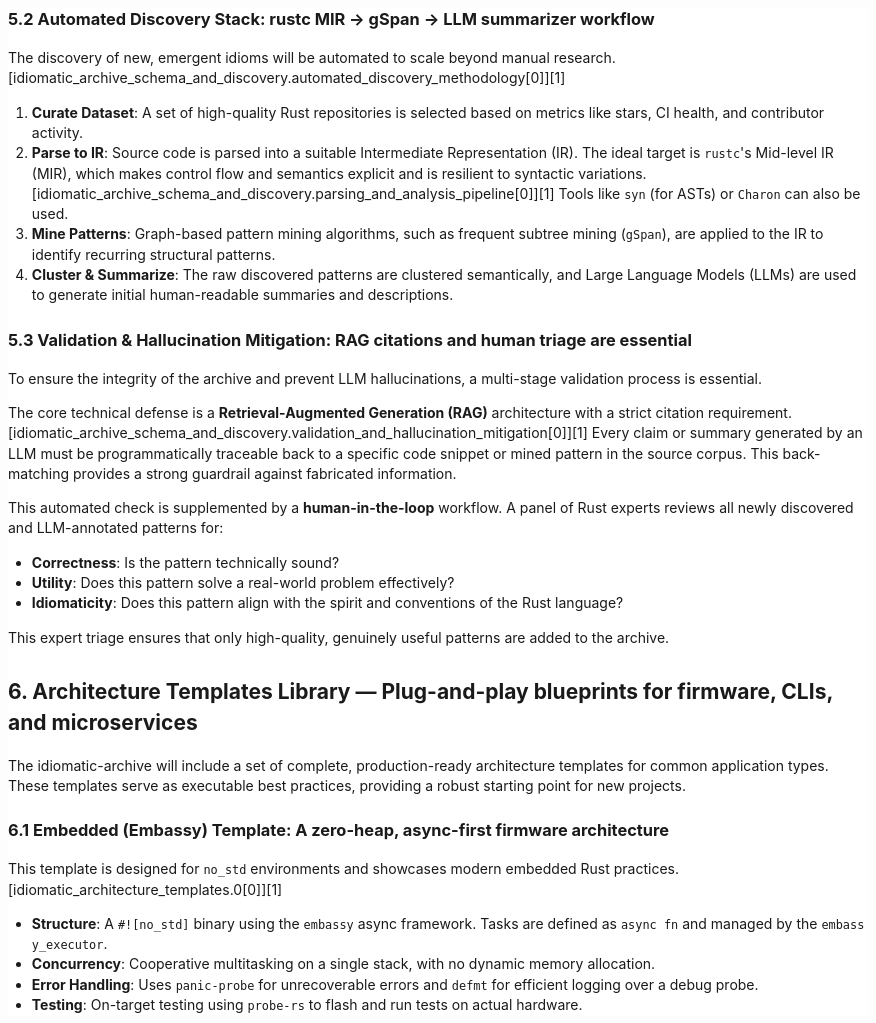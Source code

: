 ### 5.2 Automated Discovery Stack: rustc MIR → gSpan → LLM summarizer workflow
The discovery of new, emergent idioms will be automated to scale beyond manual research. [idiomatic_archive_schema_and_discovery.automated_discovery_methodology[0]][1]

1. **Curate Dataset**: A set of high-quality Rust repositories is selected based on metrics like stars, CI health, and contributor activity.
2. **Parse to IR**: Source code is parsed into a suitable Intermediate Representation (IR). The ideal target is `rustc`'s Mid-level IR (MIR), which makes control flow and semantics explicit and is resilient to syntactic variations. [idiomatic_archive_schema_and_discovery.parsing_and_analysis_pipeline[0]][1] Tools like `syn` (for ASTs) or `Charon` can also be used.
3. **Mine Patterns**: Graph-based pattern mining algorithms, such as frequent subtree mining (`gSpan`), are applied to the IR to identify recurring structural patterns.
4. **Cluster & Summarize**: The raw discovered patterns are clustered semantically, and Large Language Models (LLMs) are used to generate initial human-readable summaries and descriptions.

### 5.3 Validation & Hallucination Mitigation: RAG citations and human triage are essential
To ensure the integrity of the archive and prevent LLM hallucinations, a multi-stage validation process is essential.

The core technical defense is a **Retrieval-Augmented Generation (RAG)** architecture with a strict citation requirement. [idiomatic_archive_schema_and_discovery.validation_and_hallucination_mitigation[0]][1] Every claim or summary generated by an LLM must be programmatically traceable back to a specific code snippet or mined pattern in the source corpus. This back-matching provides a strong guardrail against fabricated information.

This automated check is supplemented by a **human-in-the-loop** workflow. A panel of Rust experts reviews all newly discovered and LLM-annotated patterns for:
* **Correctness**: Is the pattern technically sound?
* **Utility**: Does this pattern solve a real-world problem effectively?
* **Idiomaticity**: Does this pattern align with the spirit and conventions of the Rust language?

This expert triage ensures that only high-quality, genuinely useful patterns are added to the archive.

## 6. Architecture Templates Library — Plug-and-play blueprints for firmware, CLIs, and microservices

The idiomatic-archive will include a set of complete, production-ready architecture templates for common application types. These templates serve as executable best practices, providing a robust starting point for new projects.

### 6.1 Embedded (Embassy) Template: A zero-heap, async-first firmware architecture
This template is designed for `no_std` environments and showcases modern embedded Rust practices. [idiomatic_architecture_templates.0[0]][1]

* **Structure**: A `#![no_std]` binary using the `embassy` async framework. Tasks are defined as `async fn` and managed by the `embassy_executor`.
* **Concurrency**: Cooperative multitasking on a single stack, with no dynamic memory allocation.
* **Error Handling**: Uses `panic-probe` for unrecoverable errors and `defmt` for efficient logging over a debug probe.
* **Testing**: On-target testing using `probe-rs` to flash and run tests on actual hardware.
